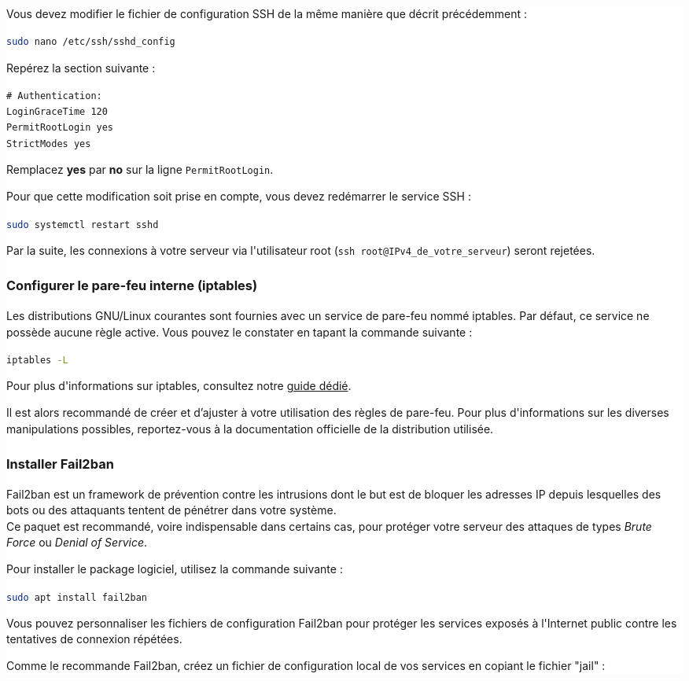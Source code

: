Vous devez modifier le fichier de configuration SSH de la même manière que décrit précédemment :

```bash
sudo nano /etc/ssh/sshd_config
```

Repérez la section suivante :

```console
# Authentication: 
LoginGraceTime 120
PermitRootLogin yes 
StrictModes yes
```

Remplacez **yes** par **no** sur la ligne `PermitRootLogin`.

Pour que cette modification soit prise en compte, vous devez redémarrer le service SSH :

```bash
sudo systemctl restart sshd
```

Par la suite, les connexions à votre serveur via l'utilisateur root (`ssh root@IPv4_de_votre_serveur`) seront rejetées.

### Configurer le pare-feu interne (iptables)

Les distributions GNU/Linux courantes sont fournies avec un service de pare-feu nommé iptables. Par défaut, ce service ne possède aucune règle active. Vous pouvez le constater en tapant la commande suivante :

```bash
iptables -L
```

Pour plus d'informations sur iptables, consultez notre [guide dédié](/pages/cloud/dedicated/firewall-Linux-iptable).

Il est alors recommandé de créer et d’ajuster à votre utilisation des règles de pare-feu. Pour plus d'informations sur les diverses manipulations possibles, reportez-vous à la documentation officielle de la distribution utilisée.

### Installer Fail2ban

Fail2ban est un framework de prévention contre les intrusions dont le but est de bloquer les adresses IP depuis lesquelles des bots ou des attaquants tentent de pénétrer dans votre système.<br>
Ce paquet est recommandé, voire indispensable dans certains cas, pour protéger votre serveur des attaques de types *Brute Force* ou *Denial of Service*.

Pour installer le package logiciel, utilisez la commande suivante :

```bash
sudo apt install fail2ban
```

Vous pouvez personnaliser les fichiers de configuration Fail2ban pour protéger les services exposés à l'Internet public contre les tentatives de connexion répétées.

Comme le recommande Fail2ban, créez un fichier de configuration local de vos services en copiant le fichier "jail" :
